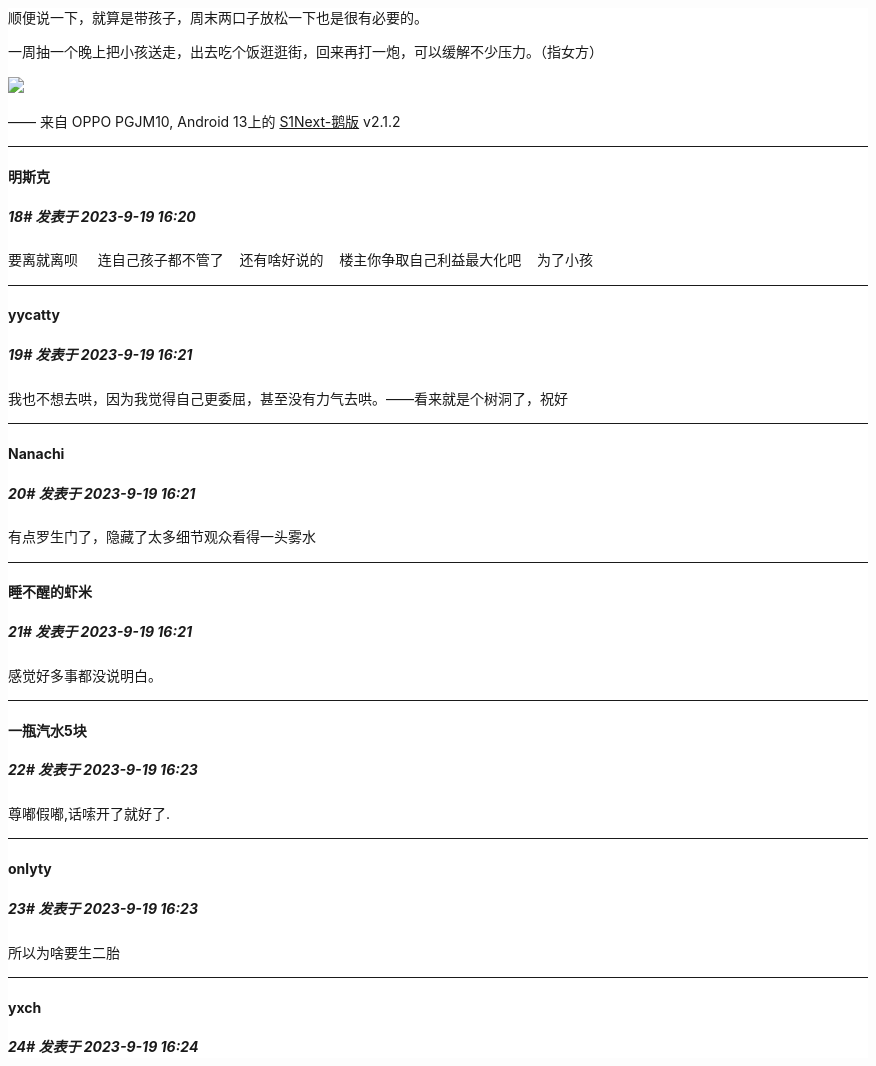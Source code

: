 顺便说一下，就算是带孩子，周末两口子放松一下也是很有必要的。

一周抽一个晚上把小孩送走，出去吃个饭逛逛街，回来再打一炮，可以缓解不少压力。（指女方）

<img src="https://static.saraba1st.com/image/smiley/face2017/037.png" referrerpolicy="no-referrer">

—— 来自 OPPO PGJM10, Android 13上的 [S1Next-鹅版](https://github.com/ykrank/S1-Next/releases) v2.1.2

*****

####  明斯克  
##### 18#       发表于 2023-9-19 16:20

要离就离呗     连自己孩子都不管了    还有啥好说的    楼主你争取自己利益最大化吧    为了小孩  

*****

####  yycatty  
##### 19#       发表于 2023-9-19 16:21

我也不想去哄，因为我觉得自己更委屈，甚至没有力气去哄。——看来就是个树洞了，祝好

*****

####  Nanachi  
##### 20#       发表于 2023-9-19 16:21

有点罗生门了，隐藏了太多细节观众看得一头雾水

*****

####  睡不醒的虾米  
##### 21#       发表于 2023-9-19 16:21

感觉好多事都没说明白。

*****

####  一瓶汽水5块  
##### 22#       发表于 2023-9-19 16:23

尊嘟假嘟,话嗦开了就好了.

*****

####  onlyty  
##### 23#       发表于 2023-9-19 16:23

所以为啥要生二胎

*****

####  yxch  
##### 24#       发表于 2023-9-19 16:24
